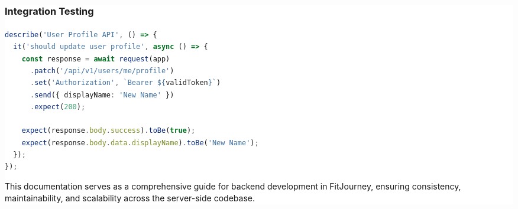 ### Integration Testing
```typescript
describe('User Profile API', () => {
  it('should update user profile', async () => {
    const response = await request(app)
      .patch('/api/v1/users/me/profile')
      .set('Authorization', `Bearer ${validToken}`)
      .send({ displayName: 'New Name' })
      .expect(200);
    
    expect(response.body.success).toBe(true);
    expect(response.body.data.displayName).toBe('New Name');
  });
});
```

This documentation serves as a comprehensive guide for backend development in FitJourney, ensuring consistency, maintainability, and scalability across the server-side codebase.